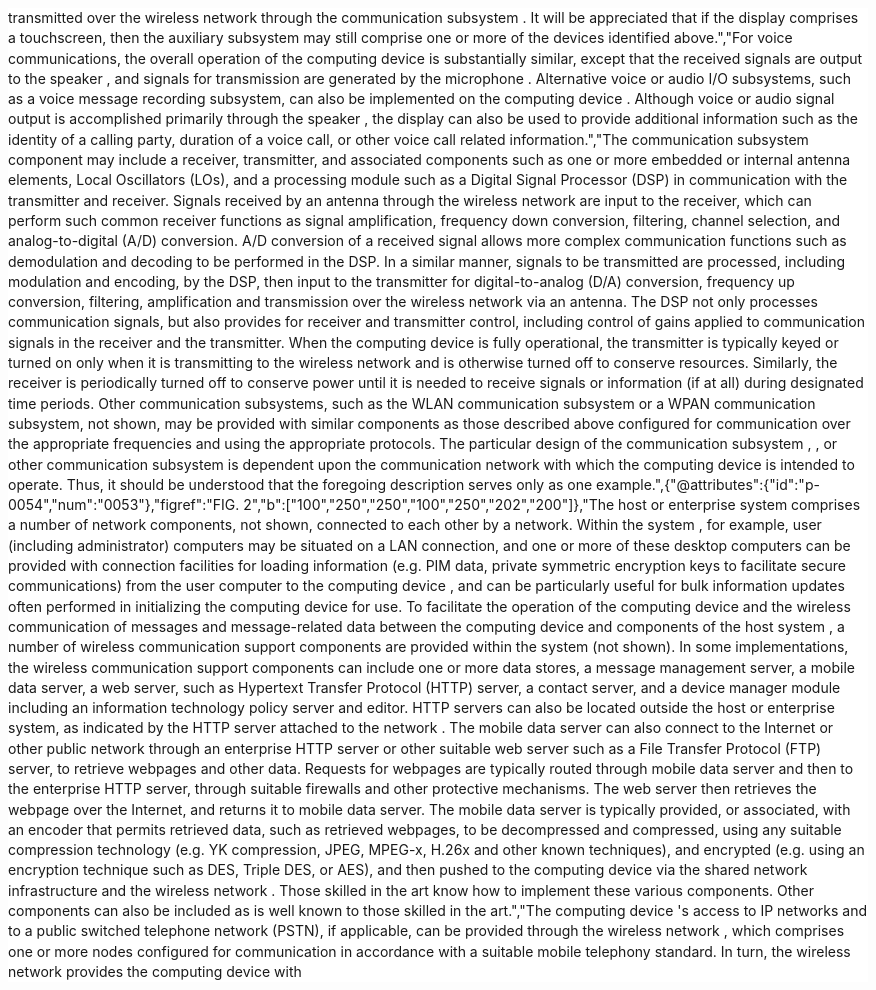 transmitted over the wireless network  through the communication subsystem . It will be appreciated that if the display  comprises a touchscreen, then the auxiliary subsystem  may still comprise one or more of the devices identified above.","For voice communications, the overall operation of the computing device  is substantially similar, except that the received signals are output to the speaker , and signals for transmission are generated by the microphone . Alternative voice or audio I\/O subsystems, such as a voice message recording subsystem, can also be implemented on the computing device . Although voice or audio signal output is accomplished primarily through the speaker , the display  can also be used to provide additional information such as the identity of a calling party, duration of a voice call, or other voice call related information.","The communication subsystem component  may include a receiver, transmitter, and associated components such as one or more embedded or internal antenna elements, Local Oscillators (LOs), and a processing module such as a Digital Signal Processor (DSP) in communication with the transmitter and receiver. Signals received by an antenna through the wireless network  are input to the receiver, which can perform such common receiver functions as signal amplification, frequency down conversion, filtering, channel selection, and analog-to-digital (A\/D) conversion. A\/D conversion of a received signal allows more complex communication functions such as demodulation and decoding to be performed in the DSP. In a similar manner, signals to be transmitted are processed, including modulation and encoding, by the DSP, then input to the transmitter for digital-to-analog (D\/A) conversion, frequency up conversion, filtering, amplification and transmission over the wireless network  via an antenna. The DSP not only processes communication signals, but also provides for receiver and transmitter control, including control of gains applied to communication signals in the receiver and the transmitter. When the computing device  is fully operational, the transmitter is typically keyed or turned on only when it is transmitting to the wireless network  and is otherwise turned off to conserve resources. Similarly, the receiver is periodically turned off to conserve power until it is needed to receive signals or information (if at all) during designated time periods. Other communication subsystems, such as the WLAN communication subsystem  or a WPAN communication subsystem, not shown, may be provided with similar components as those described above configured for communication over the appropriate frequencies and using the appropriate protocols. The particular design of the communication subsystem , , or other communication subsystem is dependent upon the communication network  with which the computing device  is intended to operate. Thus, it should be understood that the foregoing description serves only as one example.",{"@attributes":{"id":"p-0054","num":"0053"},"figref":"FIG. 2","b":["100","250","250","100","250","202","200"]},"The host or enterprise system  comprises a number of network components, not shown, connected to each other by a network. Within the system , for example, user (including administrator) computers may be situated on a LAN connection, and one or more of these desktop computers can be provided with connection facilities for loading information (e.g. PIM data, private symmetric encryption keys to facilitate secure communications) from the user computer to the computing device , and can be particularly useful for bulk information updates often performed in initializing the computing device  for use. To facilitate the operation of the computing device  and the wireless communication of messages and message-related data between the computing device  and components of the host system , a number of wireless communication support components are provided within the system  (not shown). In some implementations, the wireless communication support components can include one or more data stores, a message management server, a mobile data server, a web server, such as Hypertext Transfer Protocol (HTTP) server, a contact server, and a device manager module including an information technology policy server and editor. HTTP servers can also be located outside the host or enterprise system, as indicated by the HTTP server  attached to the network . The mobile data server can also connect to the Internet or other public network through an enterprise HTTP server or other suitable web server such as a File Transfer Protocol (FTP) server, to retrieve webpages and other data. Requests for webpages are typically routed through mobile data server and then to the enterprise HTTP server, through suitable firewalls and other protective mechanisms. The web server then retrieves the webpage over the Internet, and returns it to mobile data server. The mobile data server is typically provided, or associated, with an encoder that permits retrieved data, such as retrieved webpages, to be decompressed and compressed, using any suitable compression technology (e.g. YK compression, JPEG, MPEG-x, H.26x and other known techniques), and encrypted (e.g. using an encryption technique such as DES, Triple DES, or AES), and then pushed to the computing device  via the shared network infrastructure  and the wireless network . Those skilled in the art know how to implement these various components. Other components can also be included as is well known to those skilled in the art.","The computing device 's access to IP networks and to a public switched telephone network (PSTN), if applicable, can be provided through the wireless network , which comprises one or more nodes  configured for communication in accordance with a suitable mobile telephony standard. In turn, the wireless network  provides the computing device  with